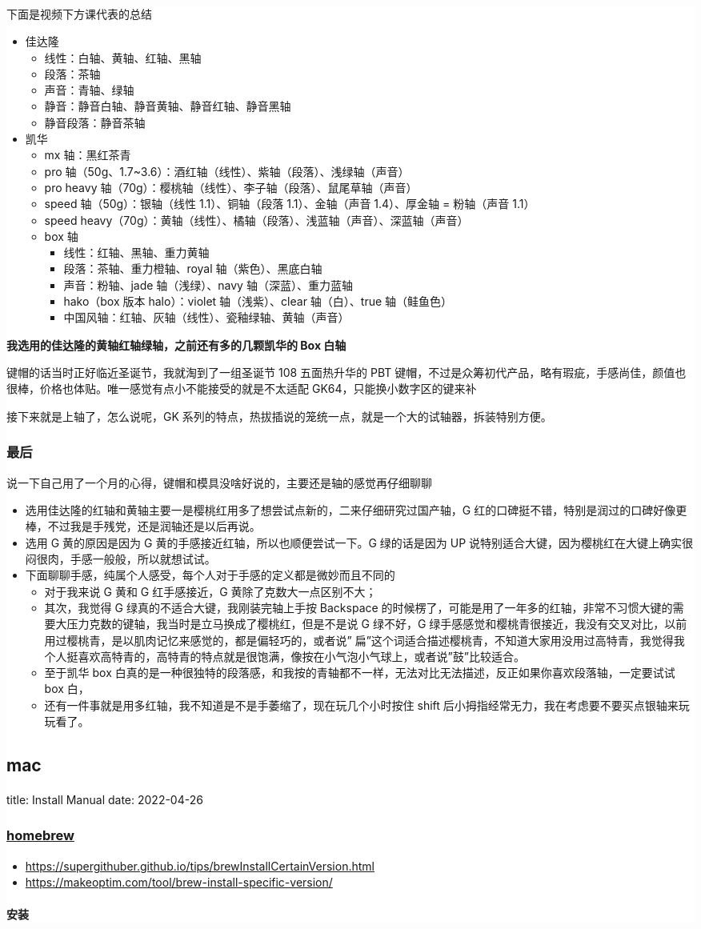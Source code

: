 
下面是视频下方课代表的总结

- 佳达隆
  - 线性：白轴、黄轴、红轴、黑轴
  - 段落：茶轴
  - 声音：青轴、绿轴
  - 静音：静音白轴、静音黄轴、静音红轴、静音黑轴
  - 静音段落：静音茶轴
- 凯华
  - mx 轴：黑红茶青
  - pro 轴（50g、1.7~3.6）：酒红轴（线性）、紫轴（段落）、浅绿轴（声音）
  - pro heavy 轴（70g）：樱桃轴（线性）、李子轴（段落）、鼠尾草轴（声音）
  - speed 轴（50g）：银轴（线性 1.1）、铜轴（段落 1.1）、金轴（声音 1.4）、厚金轴 = 粉轴（声音 1.1）
  - speed heavy（70g）：黄轴（线性）、橘轴（段落）、浅蓝轴（声音）、深蓝轴（声音）
  - box 轴
    - 线性：红轴、黑轴、重力黄轴
    - 段落：茶轴、重力橙轴、royal 轴（紫色）、黑底白轴
    - 声音：粉轴、jade 轴（浅绿）、navy 轴（深蓝）、重力蓝轴
    - hako（box 版本 halo）：violet 轴（浅紫）、clear 轴（白）、true 轴（鲑鱼色）
    - 中国风轴：红轴、灰轴（线性）、瓷釉绿轴、黄轴（声音）

**我选用的佳达隆的黄轴红轴绿轴，之前还有多的几颗凯华的 Box 白轴**

键帽的话当时正好临近圣诞节，我就淘到了一组圣诞节 108 五面热升华的 PBT 键帽，不过是众筹初代产品，略有瑕疵，手感尚佳，颜值也很棒，价格也体贴。唯一感觉有点小不能接受的就是不太适配 GK64，只能换小数字区的键来补

接下来就是上轴了，怎么说呢，GK 系列的特点，热拔插说的笼统一点，就是一个大的试轴器，拆装特别方便。

### 最后

说一下自己用了一个月的心得，键帽和模具没啥好说的，主要还是轴的感觉再仔细聊聊

- 选用佳达隆的红轴和黄轴主要一是樱桃红用多了想尝试点新的，二来仔细研究过国产轴，G 红的口碑挺不错，特别是润过的口碑好像更棒，不过我是手残党，还是润轴还是以后再说。
- 选用 G 黄的原因是因为 G 黄的手感接近红轴，所以也顺便尝试一下。G 绿的话是因为 UP 说特别适合大键，因为樱桃红在大键上确实很闷很肉，手感一般般，所以就想试试。
- 下面聊聊手感，纯属个人感受，每个人对于手感的定义都是微妙而且不同的
  - 对于我来说 G 黄和 G 红手感接近，G 黄除了克数大一点区别不大；
  - 其次，我觉得 G 绿真的不适合大键，我刚装完轴上手按 Backspace 的时候楞了，可能是用了一年多的红轴，非常不习惯大键的需要大压力克数的键轴，我当时是立马换成了樱桃红，但是不是说 G 绿不好，G 绿手感感觉和樱桃青很接近，我没有交叉对比，以前用过樱桃青，是以肌肉记忆来感觉的，都是偏轻巧的，或者说”
  扁”这个词适合描述樱桃青，不知道大家用没用过高特青，我觉得我个人挺喜欢高特青的，高特青的特点就是很饱满，像按在小气泡小气球上，或者说”鼓”比较适合。
  - 至于凯华 box 白真的是一种很独特的段落感，和我按的青轴都不一样，无法对比无法描述，反正如果你喜欢段落轴，一定要试试 box 白，
  - 还有一件事就是用多红轴，我不知道是不是手萎缩了，现在玩几个小时按住 shift 后小拇指经常无力，我在考虑要不要买点银轴来玩玩看了。


## mac

title: Install Manual
date: 2022-04-26

### [homebrew](https://brew.sh/)

- https://supergithuber.github.io/tips/brewInstallCertainVersion.html
- https://makeoptim.com/tool/brew-install-specific-version/

#### 安装
